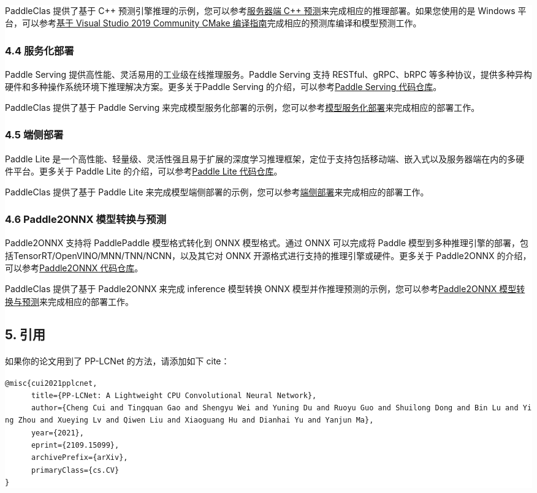 PaddleClas 提供了基于 C++ 预测引擎推理的示例，您可以参考[服务器端 C++ 预测](../inference_deployment/cpp_deploy.md)来完成相应的推理部署。如果您使用的是 Windows 平台，可以参考[基于 Visual Studio 2019 Community CMake 编译指南](../inference_deployment/cpp_deploy_on_windows.md)完成相应的预测库编译和模型预测工作。

<a name="4.4"></a> 

### 4.4 服务化部署

Paddle Serving 提供高性能、灵活易用的工业级在线推理服务。Paddle Serving 支持 RESTful、gRPC、bRPC 等多种协议，提供多种异构硬件和多种操作系统环境下推理解决方案。更多关于Paddle Serving 的介绍，可以参考[Paddle Serving 代码仓库](https://github.com/PaddlePaddle/Serving)。
    
PaddleClas 提供了基于 Paddle Serving 来完成模型服务化部署的示例，您可以参考[模型服务化部署](../inference_deployment/paddle_serving_deploy.md)来完成相应的部署工作。

<a name="4.5"></a> 

### 4.5 端侧部署

Paddle Lite 是一个高性能、轻量级、灵活性强且易于扩展的深度学习推理框架，定位于支持包括移动端、嵌入式以及服务器端在内的多硬件平台。更多关于 Paddle Lite 的介绍，可以参考[Paddle Lite 代码仓库](https://github.com/PaddlePaddle/Paddle-Lite)。
    
PaddleClas 提供了基于 Paddle Lite 来完成模型端侧部署的示例，您可以参考[端侧部署](../inference_deployment/paddle_lite_deploy.md)来完成相应的部署工作。

<a name="4.6"></a> 

### 4.6 Paddle2ONNX 模型转换与预测
    
Paddle2ONNX 支持将 PaddlePaddle 模型格式转化到 ONNX 模型格式。通过 ONNX 可以完成将 Paddle 模型到多种推理引擎的部署，包括TensorRT/OpenVINO/MNN/TNN/NCNN，以及其它对 ONNX 开源格式进行支持的推理引擎或硬件。更多关于 Paddle2ONNX 的介绍，可以参考[Paddle2ONNX 代码仓库](https://github.com/PaddlePaddle/Paddle2ONNX)。

PaddleClas 提供了基于 Paddle2ONNX 来完成 inference 模型转换 ONNX 模型并作推理预测的示例，您可以参考[Paddle2ONNX 模型转换与预测](@shuilong)来完成相应的部署工作。

  
<a name="5"></a>

## 5. 引用

如果你的论文用到了 PP-LCNet 的方法，请添加如下 cite：
```
@misc{cui2021pplcnet,
      title={PP-LCNet: A Lightweight CPU Convolutional Neural Network}, 
      author={Cheng Cui and Tingquan Gao and Shengyu Wei and Yuning Du and Ruoyu Guo and Shuilong Dong and Bin Lu and Ying Zhou and Xueying Lv and Qiwen Liu and Xiaoguang Hu and Dianhai Yu and Yanjun Ma},
      year={2021},
      eprint={2109.15099},
      archivePrefix={arXiv},
      primaryClass={cs.CV}
}
```
